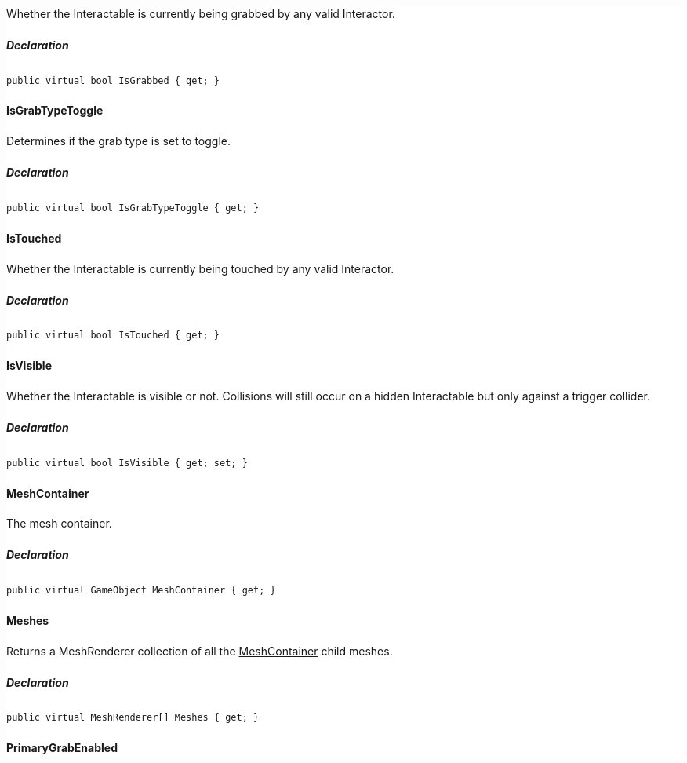 Whether the Interactable is currently being grabbed by any valid Interactor.

##### Declaration

```
public virtual bool IsGrabbed { get; }
```

#### IsGrabTypeToggle

Determines if the grab type is set to toggle.

##### Declaration

```
public virtual bool IsGrabTypeToggle { get; }
```

#### IsTouched

Whether the Interactable is currently being touched by any valid Interactor.

##### Declaration

```
public virtual bool IsTouched { get; }
```

#### IsVisible

Whether the Interactable is visible or not. Collisions will still occur on a hidden Interactable but only against a trigger collider.

##### Declaration

```
public virtual bool IsVisible { get; set; }
```

#### MeshContainer

The mesh container.

##### Declaration

```
public virtual GameObject MeshContainer { get; }
```

#### Meshes

Returns a MeshRenderer collection of all the [MeshContainer] child meshes.

##### Declaration

```
public virtual MeshRenderer[] Meshes { get; }
```

#### PrimaryGrabEnabled


[Tilia.Interactions.Interactables.Interactables]: README.md
[InteractableFacade.UnityEvent]: InteractableFacade.UnityEvent.md
[MeshContainer]: InteractableFacade.md#MeshContainer
[InteractableConfigurator]: InteractableConfigurator.md
[InteractorFacade]: ../Interactors/InteractorFacade.md
[GrabInteractableInteractorProvider]: Grab/Provider/GrabInteractableInteractorProvider.md
[GrabInteractableReceiver.ActiveType]: Grab/Receiver/GrabInteractableReceiver.ActiveType.md
[MeshContainer]: InteractableFacade.md#MeshContainer
[InteractableFacade.InteractionTypes]: InteractableFacade.InteractionTypes.md
[AttemptSwapSecondaryForPrimaryOnPrimaryDrop]: InteractableFacade.md#AttemptSwapSecondaryForPrimaryOnPrimaryDrop
[GrabProviderIndex]: InteractableFacade.md#GrabProviderIndex
[GrabType]: InteractableFacade.md#GrabType
[ValidInteractionTypes]: InteractableFacade.md#ValidInteractionTypes
[GrabType]: InteractableFacade.md#GrabType
[ValidInteractionTypes]: InteractableFacade.md#ValidInteractionTypes
[Inheritance]: #Inheritance
[Namespace]: #Namespace
[Syntax]: #Syntax
[Fields]: #Fields
[delayInstruction]: #delayInstruction
[FirstGrabbed]: #FirstGrabbed
[FirstTouched]: #FirstTouched
[Grabbed]: #Grabbed
[grabRoutine]: #grabRoutine
[LastUngrabbed]: #LastUngrabbed
[LastUntouched]: #LastUntouched
[Touched]: #Touched
[Ungrabbed]: #Ungrabbed
[ungrabRoutine]: #ungrabRoutine
[Untouched]: #Untouched
[Properties]: #Properties
[AttemptSwapSecondaryForPrimaryOnPrimaryDrop]: #AttemptSwapSecondaryForPrimaryOnPrimaryDrop
[Colliders]: #Colliders
[Configuration]: #Configuration
[GrabbingInteractors]: #GrabbingInteractors
[GrabEnabled]: #GrabEnabled
[GrabProviderIndex]: #GrabProviderIndex
[GrabType]: #GrabType
[InteractableRigidbody]: #InteractableRigidbody
[IsGrabbed]: #IsGrabbed
[IsGrabTypeToggle]: #IsGrabTypeToggle
[IsTouched]: #IsTouched
[IsVisible]: #IsVisible
[MeshContainer]: #MeshContainer
[Meshes]: #Meshes
[PrimaryGrabEnabled]: #PrimaryGrabEnabled
[SecondaryGrabEnabled]: #SecondaryGrabEnabled
[TouchEnabled]: #TouchEnabled
[TouchingInteractors]: #TouchingInteractors
[ValidInteractionTypes]: #ValidInteractionTypes
[Methods]: #Methods
[DisableGrab()]: #DisableGrab
[DisableGrabReceiver()]: #DisableGrabReceiver
[DisablePrimaryGrabAction()]: #DisablePrimaryGrabAction
[DisableSecondaryGrabAction()]: #DisableSecondaryGrabAction
[DisableTouch()]: #DisableTouch
[DoGrabAtEndOfFrame(InteractorFacade)]: #DoGrabAtEndOfFrameInteractorFacade
[DoGrabIgnoreUngrabAtEndOfFrame(InteractorFacade)]: #DoGrabIgnoreUngrabAtEndOfFrameInteractorFacade
[DoUngrabAtEndOfFrame(Int32)]: #DoUngrabAtEndOfFrameInt32
[DoUngrabAtEndOfFrame(InteractorFacade)]: #DoUngrabAtEndOfFrameInteractorFacade
[EnableGrab()]: #EnableGrab
[EnableGrabReceiver()]: #EnableGrabReceiver
[EnablePrimaryGrabAction()]: #EnablePrimaryGrabAction
[EnableSecondaryGrabAction()]: #EnableSecondaryGrabAction
[EnableTouch()]: #EnableTouch
[GetInteractorFromGameObject(GameObject)]: #GetInteractorFromGameObjectGameObject
[Grab(GameObject)]: #GrabGameObject
[Grab(InteractorFacade)]: #GrabInteractorFacade
[GrabAtEndOfFrame(GameObject)]: #GrabAtEndOfFrameGameObject
[GrabAtEndOfFrame(InteractorFacade)]: #GrabAtEndOfFrameInteractorFacade
[GrabIgnoreUngrab(GameObject)]: #GrabIgnoreUngrabGameObject
[GrabIgnoreUngrab(InteractorFacade)]: #GrabIgnoreUngrabInteractorFacade
[GrabIgnoreUngrabAtEndOfFrame(GameObject)]: #GrabIgnoreUngrabAtEndOfFrameGameObject
[GrabIgnoreUngrabAtEndOfFrame(InteractorFacade)]: #GrabIgnoreUngrabAtEndOfFrameInteractorFacade
[OnAfterAttemptSwapSecondaryForPrimaryOnPrimaryDropChange()]: #OnAfterAttemptSwapSecondaryForPrimaryOnPrimaryDropChange
[OnAfterGrabProviderIndexChange()]: #OnAfterGrabProviderIndexChange
[OnAfterGrabTypeChange()]: #OnAfterGrabTypeChange
[OnAfterValidInteractionTypesChange()]: #OnAfterValidInteractionTypesChange
[OnEnable()]: #OnEnable
[SetGrabType(Int32)]: #SetGrabTypeInt32
[SetValidInteractionTypes()]: #SetValidInteractionTypes
[SnapFollowOrientation()]: #SnapFollowOrientation
[Ungrab(GameObject)]: #UngrabGameObject
[Ungrab(Int32)]: #UngrabInt32
[Ungrab(InteractorFacade)]: #UngrabInteractorFacade
[UngrabAll()]: #UngrabAll
[UngrabAllAtEndOfFrame()]: #UngrabAllAtEndOfFrame
[UngrabAtEndOfFrame(GameObject)]: #UngrabAtEndOfFrameGameObject
[UngrabAtEndOfFrame(Int32)]: #UngrabAtEndOfFrameInt32
[UngrabAtEndOfFrame(InteractorFacade)]: #UngrabAtEndOfFrameInteractorFacade